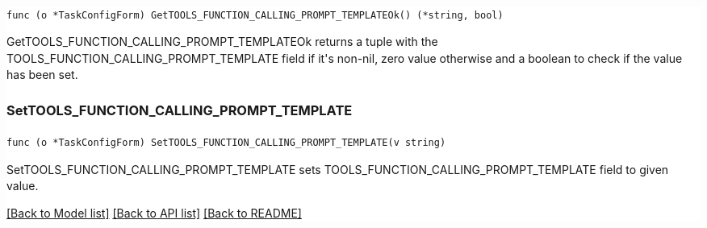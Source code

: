 `func (o *TaskConfigForm) GetTOOLS_FUNCTION_CALLING_PROMPT_TEMPLATEOk() (*string, bool)`

GetTOOLS_FUNCTION_CALLING_PROMPT_TEMPLATEOk returns a tuple with the TOOLS_FUNCTION_CALLING_PROMPT_TEMPLATE field if it's non-nil, zero value otherwise
and a boolean to check if the value has been set.

### SetTOOLS_FUNCTION_CALLING_PROMPT_TEMPLATE

`func (o *TaskConfigForm) SetTOOLS_FUNCTION_CALLING_PROMPT_TEMPLATE(v string)`

SetTOOLS_FUNCTION_CALLING_PROMPT_TEMPLATE sets TOOLS_FUNCTION_CALLING_PROMPT_TEMPLATE field to given value.



[[Back to Model list]](../README.md#documentation-for-models) [[Back to API list]](../README.md#documentation-for-api-endpoints) [[Back to README]](../README.md)


